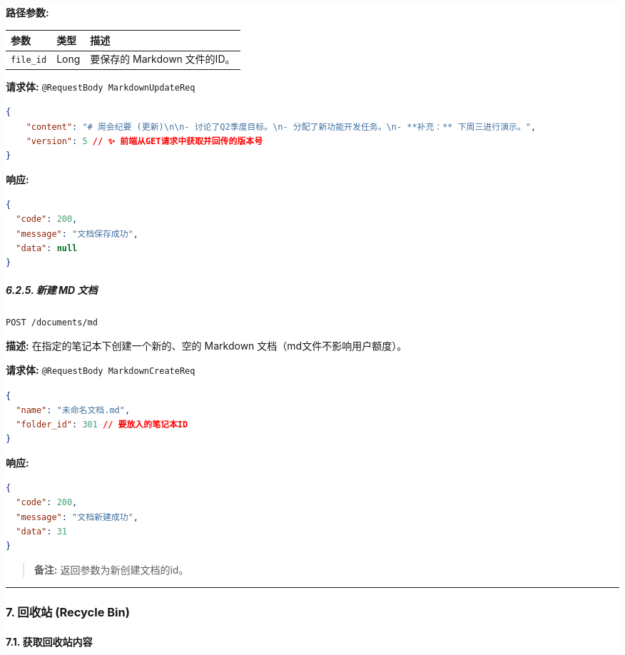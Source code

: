 **路径参数:**

| 参数      | 类型 | 描述                         |
| :-------- | :--- | :--------------------------- |
| `file_id` | Long | 要保存的 Markdown 文件的ID。 |

**请求体:** `@RequestBody MarkdownUpdateReq`

```json
{
    "content": "# 周会纪要 (更新)\n\n- 讨论了Q2季度目标。\n- 分配了新功能开发任务。\n- **补充：** 下周三进行演示。",
    "version": 5 // ✨ 前端从GET请求中获取并回传的版本号
}
```

**响应:**

```json
{
  "code": 200,
  "message": "文档保存成功",
  "data": null
}
```

##### **6.2.5. 新建 MD 文档**

`POST /documents/md`

**描述:** 在指定的笔记本下创建一个新的、空的 Markdown 文档（md文件不影响用户额度）。

**请求体:** `@RequestBody MarkdownCreateReq`

```json
{
  "name": "未命名文档.md",
  "folder_id": 301 // 要放入的笔记本ID
}
```

**响应:**

```json
{
  "code": 200,
  "message": "文档新建成功",
  "data": 31
}
```

> **备注:** 返回参数为新创建文档的id。

---

### **7. 回收站 (Recycle Bin)**

#### **7.1. 获取回收站内容**
